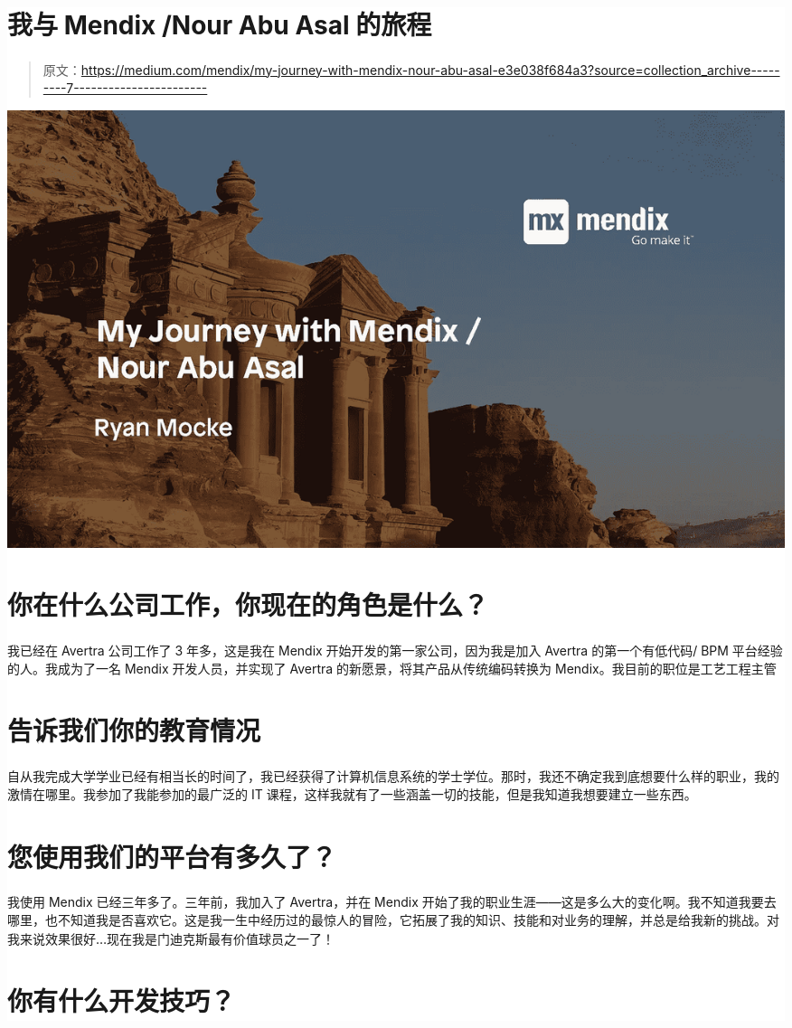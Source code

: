 # 我与 Mendix /Nour Abu Asal 的旅程

> 原文：<https://medium.com/mendix/my-journey-with-mendix-nour-abu-asal-e3e038f684a3?source=collection_archive---------7----------------------->

![](img/6504b32fbaa95fbf1ec0c1b79397e56c.png)

# 你在什么公司工作，你现在的角色是什么？

我已经在 Avertra 公司工作了 3 年多，这是我在 Mendix 开始开发的第一家公司，因为我是加入 Avertra 的第一个有低代码/ BPM 平台经验的人。我成为了一名 Mendix 开发人员，并实现了 Avertra 的新愿景，将其产品从传统编码转换为 Mendix。我目前的职位是工艺工程主管

# 告诉我们你的教育情况

自从我完成大学学业已经有相当长的时间了，我已经获得了计算机信息系统的学士学位。那时，我还不确定我到底想要什么样的职业，我的激情在哪里。我参加了我能参加的最广泛的 IT 课程，这样我就有了一些涵盖一切的技能，但是我知道我想要建立一些东西。

# 您使用我们的平台有多久了？

我使用 Mendix 已经三年多了。三年前，我加入了 Avertra，并在 Mendix 开始了我的职业生涯——这是多么大的变化啊。我不知道我要去哪里，也不知道我是否喜欢它。这是我一生中经历过的最惊人的冒险，它拓展了我的知识、技能和对业务的理解，并总是给我新的挑战。对我来说效果很好…现在我是门迪克斯最有价值球员之一了！

# 你有什么开发技巧？
